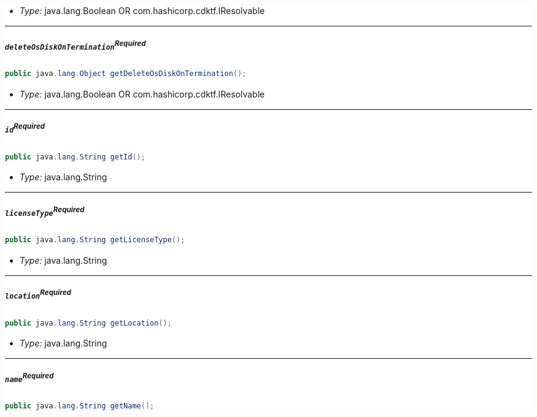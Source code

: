 - *Type:* java.lang.Boolean OR com.hashicorp.cdktf.IResolvable

---

##### `deleteOsDiskOnTermination`<sup>Required</sup> <a name="deleteOsDiskOnTermination" id="@cdktf/provider-azurerm.virtualMachine.VirtualMachine.property.deleteOsDiskOnTermination"></a>

```java
public java.lang.Object getDeleteOsDiskOnTermination();
```

- *Type:* java.lang.Boolean OR com.hashicorp.cdktf.IResolvable

---

##### `id`<sup>Required</sup> <a name="id" id="@cdktf/provider-azurerm.virtualMachine.VirtualMachine.property.id"></a>

```java
public java.lang.String getId();
```

- *Type:* java.lang.String

---

##### `licenseType`<sup>Required</sup> <a name="licenseType" id="@cdktf/provider-azurerm.virtualMachine.VirtualMachine.property.licenseType"></a>

```java
public java.lang.String getLicenseType();
```

- *Type:* java.lang.String

---

##### `location`<sup>Required</sup> <a name="location" id="@cdktf/provider-azurerm.virtualMachine.VirtualMachine.property.location"></a>

```java
public java.lang.String getLocation();
```

- *Type:* java.lang.String

---

##### `name`<sup>Required</sup> <a name="name" id="@cdktf/provider-azurerm.virtualMachine.VirtualMachine.property.name"></a>

```java
public java.lang.String getName();
```
